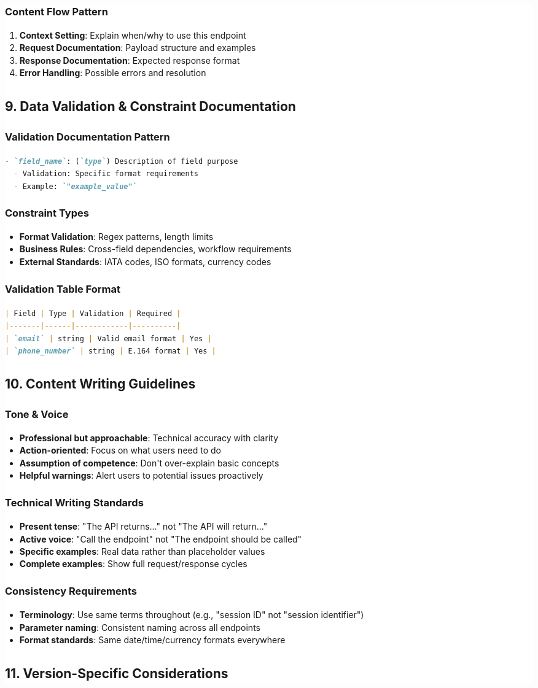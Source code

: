 ### Content Flow Pattern
1. **Context Setting**: Explain when/why to use this endpoint
2. **Request Documentation**: Payload structure and examples
3. **Response Documentation**: Expected response format
4. **Error Handling**: Possible errors and resolution

## 9. Data Validation & Constraint Documentation

### Validation Documentation Pattern
```markdown
- `field_name`: (`type`) Description of field purpose
  - Validation: Specific format requirements
  - Example: `"example_value"`
```

### Constraint Types
- **Format Validation**: Regex patterns, length limits
- **Business Rules**: Cross-field dependencies, workflow requirements
- **External Standards**: IATA codes, ISO formats, currency codes

### Validation Table Format
```markdown
| Field | Type | Validation | Required |
|-------|------|------------|----------|
| `email` | string | Valid email format | Yes |
| `phone_number` | string | E.164 format | Yes |
```

## 10. Content Writing Guidelines

### Tone & Voice
- **Professional but approachable**: Technical accuracy with clarity
- **Action-oriented**: Focus on what users need to do
- **Assumption of competence**: Don't over-explain basic concepts
- **Helpful warnings**: Alert users to potential issues proactively

### Technical Writing Standards
- **Present tense**: "The API returns..." not "The API will return..."
- **Active voice**: "Call the endpoint" not "The endpoint should be called"
- **Specific examples**: Real data rather than placeholder values
- **Complete examples**: Show full request/response cycles

### Consistency Requirements
- **Terminology**: Use same terms throughout (e.g., "session ID" not "session identifier")
- **Parameter naming**: Consistent naming across all endpoints
- **Format standards**: Same date/time/currency formats everywhere

## 11. Version-Specific Considerations
